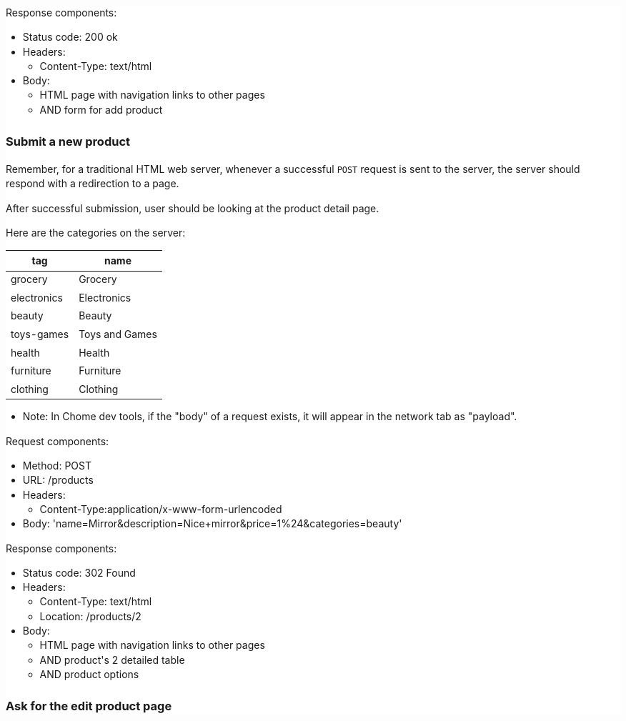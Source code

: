 Response components:
- Status code: 200 ok
- Headers: 
  - Content-Type: text/html
- Body: 
  - HTML page with navigation links to other pages 
  - AND form for add product
### Submit a new product

Remember, for a traditional HTML web server, whenever a successful `POST`
request is sent to the server, the server should respond with a redirection to
a page.

After successful submission, user should be looking at the product detail page.

Here are the categories on the server:

| tag         | name           |
| ----------- | -------------- |
| grocery     | Grocery        |
| electronics | Electronics    |
| beauty      | Beauty         |
| toys-games  | Toys and Games |
| health      | Health         |
| furniture   | Furniture      |
| clothing    | Clothing       |

* Note: In Chome dev tools, if the "body" of a request exists, it will appear 
in the network tab as "payload".

Request components:
- Method: POST
- URL: /products
- Headers: 
  - Content-Type:application/x-www-form-urlencoded
- Body: 'name=Mirror&description=Nice+mirror&price=1%24&categories=beauty'

Response components:
- Status code: 302 Found
- Headers: 
  - Content-Type: text/html
  - Location: /products/2
- Body:   
  - HTML page with navigation links to other pages 
  - AND product's 2 detailed table
  - AND product options


### Ask for the edit product page
